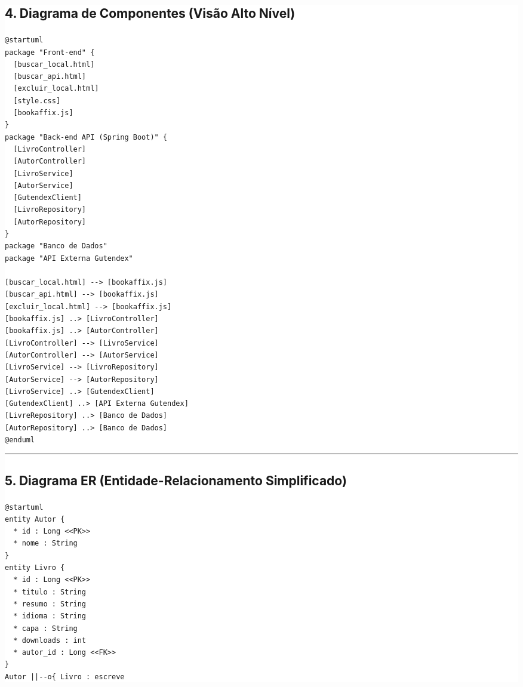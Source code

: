 
<a name="diagrama-componentes"></a>

## **4. Diagrama de Componentes (Visão Alto Nível)**

```plantuml
@startuml
package "Front-end" {
  [buscar_local.html]
  [buscar_api.html]
  [excluir_local.html]
  [style.css]
  [bookaffix.js]
}
package "Back-end API (Spring Boot)" {
  [LivroController]
  [AutorController]
  [LivroService]
  [AutorService]
  [GutendexClient]
  [LivroRepository]
  [AutorRepository]
}
package "Banco de Dados"
package "API Externa Gutendex"

[buscar_local.html] --> [bookaffix.js]
[buscar_api.html] --> [bookaffix.js]
[excluir_local.html] --> [bookaffix.js]
[bookaffix.js] ..> [LivroController]
[bookaffix.js] ..> [AutorController]
[LivroController] --> [LivroService]
[AutorController] --> [AutorService]
[LivroService] --> [LivroRepository]
[AutorService] --> [AutorRepository]
[LivroService] ..> [GutendexClient]
[GutendexClient] ..> [API Externa Gutendex]
[LivreRepository] ..> [Banco de Dados]
[AutorRepository] ..> [Banco de Dados]
@enduml
```

---

<a name="diagrama-er"></a>

## **5. Diagrama ER (Entidade-Relacionamento Simplificado)**

```plantuml
@startuml
entity Autor {
  * id : Long <<PK>>
  * nome : String
}
entity Livro {
  * id : Long <<PK>>
  * titulo : String
  * resumo : String
  * idioma : String
  * capa : String
  * downloads : int
  * autor_id : Long <<FK>>
}
Autor ||--o{ Livro : escreve
```